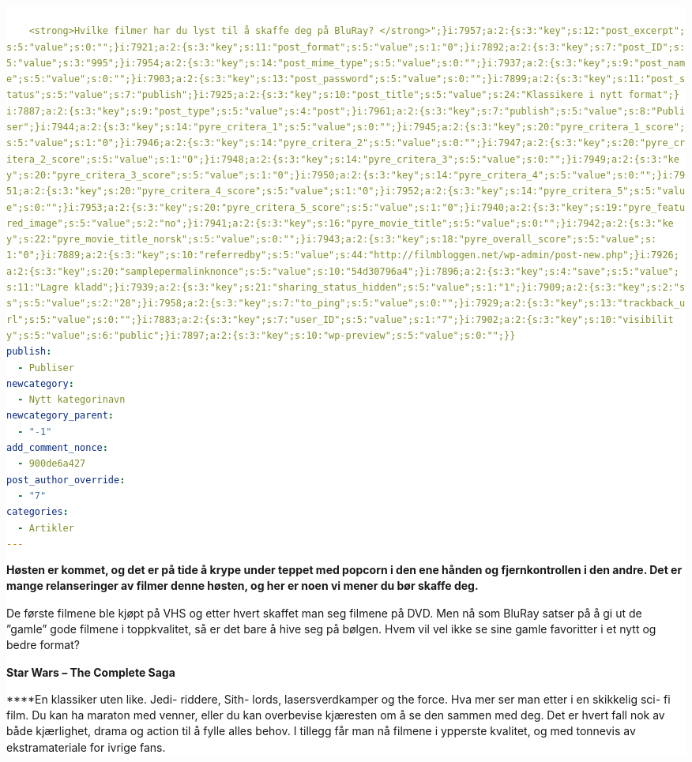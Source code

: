 ```yaml
    
    <strong>Hvilke filmer har du lyst til å skaffe deg på BluRay? </strong>";}i:7957;a:2:{s:3:"key";s:12:"post_excerpt";s:5:"value";s:0:"";}i:7921;a:2:{s:3:"key";s:11:"post_format";s:5:"value";s:1:"0";}i:7892;a:2:{s:3:"key";s:7:"post_ID";s:5:"value";s:3:"995";}i:7954;a:2:{s:3:"key";s:14:"post_mime_type";s:5:"value";s:0:"";}i:7937;a:2:{s:3:"key";s:9:"post_name";s:5:"value";s:0:"";}i:7903;a:2:{s:3:"key";s:13:"post_password";s:5:"value";s:0:"";}i:7899;a:2:{s:3:"key";s:11:"post_status";s:5:"value";s:7:"publish";}i:7925;a:2:{s:3:"key";s:10:"post_title";s:5:"value";s:24:"Klassikere i nytt format";}i:7887;a:2:{s:3:"key";s:9:"post_type";s:5:"value";s:4:"post";}i:7961;a:2:{s:3:"key";s:7:"publish";s:5:"value";s:8:"Publiser";}i:7944;a:2:{s:3:"key";s:14:"pyre_critera_1";s:5:"value";s:0:"";}i:7945;a:2:{s:3:"key";s:20:"pyre_critera_1_score";s:5:"value";s:1:"0";}i:7946;a:2:{s:3:"key";s:14:"pyre_critera_2";s:5:"value";s:0:"";}i:7947;a:2:{s:3:"key";s:20:"pyre_critera_2_score";s:5:"value";s:1:"0";}i:7948;a:2:{s:3:"key";s:14:"pyre_critera_3";s:5:"value";s:0:"";}i:7949;a:2:{s:3:"key";s:20:"pyre_critera_3_score";s:5:"value";s:1:"0";}i:7950;a:2:{s:3:"key";s:14:"pyre_critera_4";s:5:"value";s:0:"";}i:7951;a:2:{s:3:"key";s:20:"pyre_critera_4_score";s:5:"value";s:1:"0";}i:7952;a:2:{s:3:"key";s:14:"pyre_critera_5";s:5:"value";s:0:"";}i:7953;a:2:{s:3:"key";s:20:"pyre_critera_5_score";s:5:"value";s:1:"0";}i:7940;a:2:{s:3:"key";s:19:"pyre_featured_image";s:5:"value";s:2:"no";}i:7941;a:2:{s:3:"key";s:16:"pyre_movie_title";s:5:"value";s:0:"";}i:7942;a:2:{s:3:"key";s:22:"pyre_movie_title_norsk";s:5:"value";s:0:"";}i:7943;a:2:{s:3:"key";s:18:"pyre_overall_score";s:5:"value";s:1:"0";}i:7889;a:2:{s:3:"key";s:10:"referredby";s:5:"value";s:44:"http://filmbloggen.net/wp-admin/post-new.php";}i:7926;a:2:{s:3:"key";s:20:"samplepermalinknonce";s:5:"value";s:10:"54d30796a4";}i:7896;a:2:{s:3:"key";s:4:"save";s:5:"value";s:11:"Lagre kladd";}i:7939;a:2:{s:3:"key";s:21:"sharing_status_hidden";s:5:"value";s:1:"1";}i:7909;a:2:{s:3:"key";s:2:"ss";s:5:"value";s:2:"28";}i:7958;a:2:{s:3:"key";s:7:"to_ping";s:5:"value";s:0:"";}i:7929;a:2:{s:3:"key";s:13:"trackback_url";s:5:"value";s:0:"";}i:7883;a:2:{s:3:"key";s:7:"user_ID";s:5:"value";s:1:"7";}i:7902;a:2:{s:3:"key";s:10:"visibility";s:5:"value";s:6:"public";}i:7897;a:2:{s:3:"key";s:10:"wp-preview";s:5:"value";s:0:"";}}
publish:
  - Publiser
newcategory:
  - Nytt kategorinavn
newcategory_parent:
  - "-1"
add_comment_nonce:
  - 900de6a427
post_author_override:
  - "7"
categories:
  - Artikler
---
```

**Høsten er kommet, og det er på tide å krype under teppet med popcorn i den ene hånden og fjernkontrollen i den andre. Det er mange relanseringer av filmer denne høsten, og her er noen vi mener du bør skaffe deg.**

De første filmene ble kjøpt på VHS og etter hvert skaffet man seg filmene på DVD. Men nå som BluRay satser på å gi ut de ”gamle” gode filmene i toppkvalitet, så er det bare å hive seg på bølgen. Hvem vil vel ikke se sine gamle favoritter i et nytt og bedre format?

**Star Wars – The Complete Saga**

****En klassiker uten like. Jedi- riddere, Sith- lords, lasersverdkamper og the force. Hva mer ser man etter i en skikkelig sci- fi film. Du kan ha maraton med venner, eller du kan overbevise kjæresten om å se den sammen med deg. Det er hvert fall nok av både kjærlighet, drama og action til å fylle alles behov. I tillegg får man nå filmene i ypperste kvalitet, og med tonnevis av ekstramateriale for ivrige fans.
